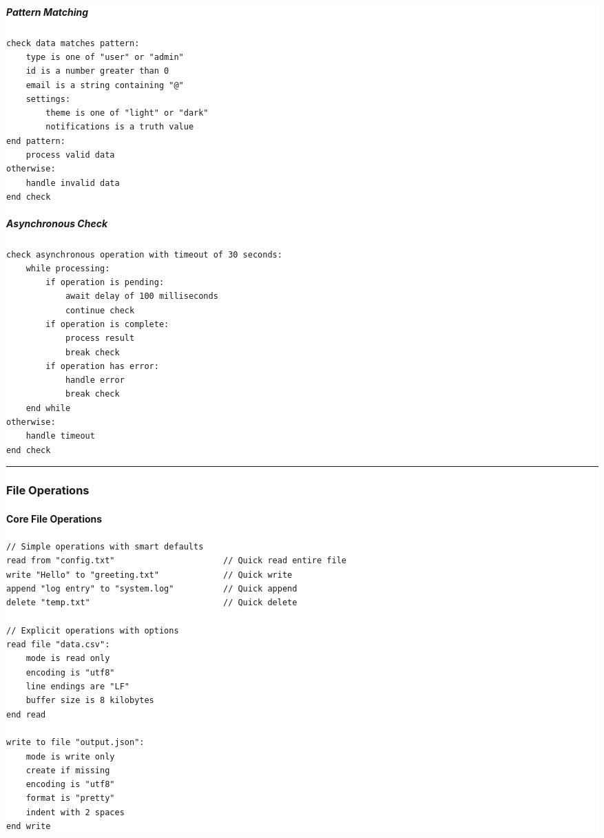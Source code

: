 ##### Pattern Matching

```wfl
check data matches pattern:
    type is one of "user" or "admin"
    id is a number greater than 0
    email is a string containing "@"
    settings:
        theme is one of "light" or "dark"
        notifications is a truth value
end pattern:
    process valid data
otherwise:
    handle invalid data
end check
```

##### Asynchronous Check

```wfl
check asynchronous operation with timeout of 30 seconds:
    while processing:
        if operation is pending:
            await delay of 100 milliseconds
            continue check
        if operation is complete:
            process result
            break check
        if operation has error:
            handle error
            break check
    end while
otherwise:
    handle timeout
end check
```

---

### File Operations

#### Core File Operations

```wfl
// Simple operations with smart defaults
read from "config.txt"                      // Quick read entire file
write "Hello" to "greeting.txt"             // Quick write
append "log entry" to "system.log"          // Quick append
delete "temp.txt"                           // Quick delete

// Explicit operations with options
read file "data.csv":
    mode is read only
    encoding is "utf8"
    line endings are "LF"
    buffer size is 8 kilobytes
end read

write to file "output.json":
    mode is write only
    create if missing
    encoding is "utf8"
    format is "pretty"
    indent with 2 spaces
end write
```